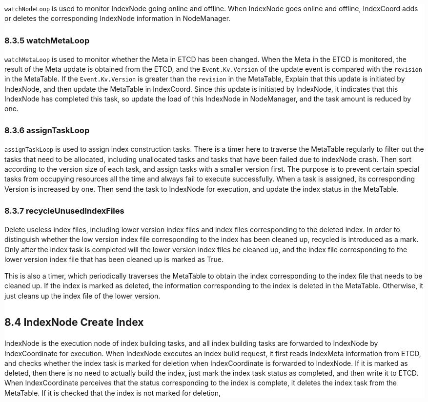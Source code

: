 `watchNodeLoop` is used to monitor IndexNode going online and offline. When IndexNode goes online and offline, 
IndexCoord adds or deletes the corresponding IndexNode information in NodeManager.

### 8.3.5 watchMetaLoop

`watchMetaLoop` is used to monitor whether the Meta in ETCD has been changed. When the Meta in the ETCD is monitored,
the result of the Meta update is obtained from the ETCD, and the `Event.Kv.Version` of the update event is compared
with the `revision` in the MetaTable. If the `Event.Kv.Version` is greater than the `revision` in the MetaTable, 
Explain that this update is initiated by IndexNode, and then update the MetaTable in IndexCoord. Since this update
is initiated by IndexNode, it indicates that this IndexNode has completed this task, so update the load of this 
IndexNode in NodeManager, and the task amount is reduced by one.

### 8.3.6 assignTaskLoop

`assignTaskLoop` is used to assign index construction tasks. There is a timer here to traverse the MetaTable regularly
to filter out the tasks that need to be allocated, including unallocated tasks and tasks that have been failed due to
indexNode crash. Then sort according to the version size of each task, and assign tasks with a smaller 
version first. The purpose is to prevent certain special tasks from occupying resources all the time and always fail
to execute successfully. When a task is assigned, its corresponding Version is increased by one. Then send the task to
IndexNode for execution, and update the index status in the MetaTable.

### 8.3.7 recycleUnusedIndexFiles

Delete useless index files, including lower version index files and index files corresponding to the deleted index. 
In order to distinguish whether the low version index file corresponding to the index has been cleaned up, recycled is
introduced as a mark. Only after the index task is completed will the lower version index files be cleaned up, and the 
index file corresponding to the lower version index file that has been cleaned up is marked as True.

This is also a timer, which periodically traverses the MetaTable to obtain the index corresponding to the index file
that needs to be cleaned up. If the index is marked as deleted, the information corresponding to the index is deleted
in the MetaTable. Otherwise, it just cleans up the index file of the lower version.

## 8.4 IndexNode Create Index

IndexNode is the execution node of index building tasks, and all index building tasks are forwarded to IndexNode by
IndexCoordinate for execution. When IndexNode executes an index build request, it first reads IndexMeta information
from ETCD, and checks whether the index task is marked for deletion when IndexCoordinate is forwarded to IndexNode.
If it is marked as deleted, then there is no need to actually build the index, just mark the index task status as 
completed, and then write it to ETCD. When IndexCoordinate perceives that the status corresponding to the index is 
complete, it deletes the index task from the MetaTable. If it is checked that the index is not marked for deletion,